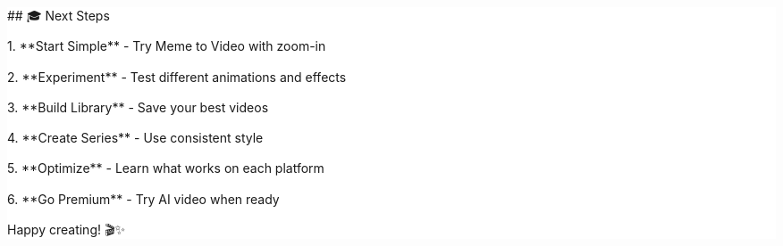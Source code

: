 
\## 🎓 Next Steps



1\. \*\*Start Simple\*\* - Try Meme to Video with zoom-in

2\. \*\*Experiment\*\* - Test different animations and effects

3\. \*\*Build Library\*\* - Save your best videos

4\. \*\*Create Series\*\* - Use consistent style

5\. \*\*Optimize\*\* - Learn what works on each platform

6\. \*\*Go Premium\*\* - Try AI video when ready



Happy creating! 🎬✨

